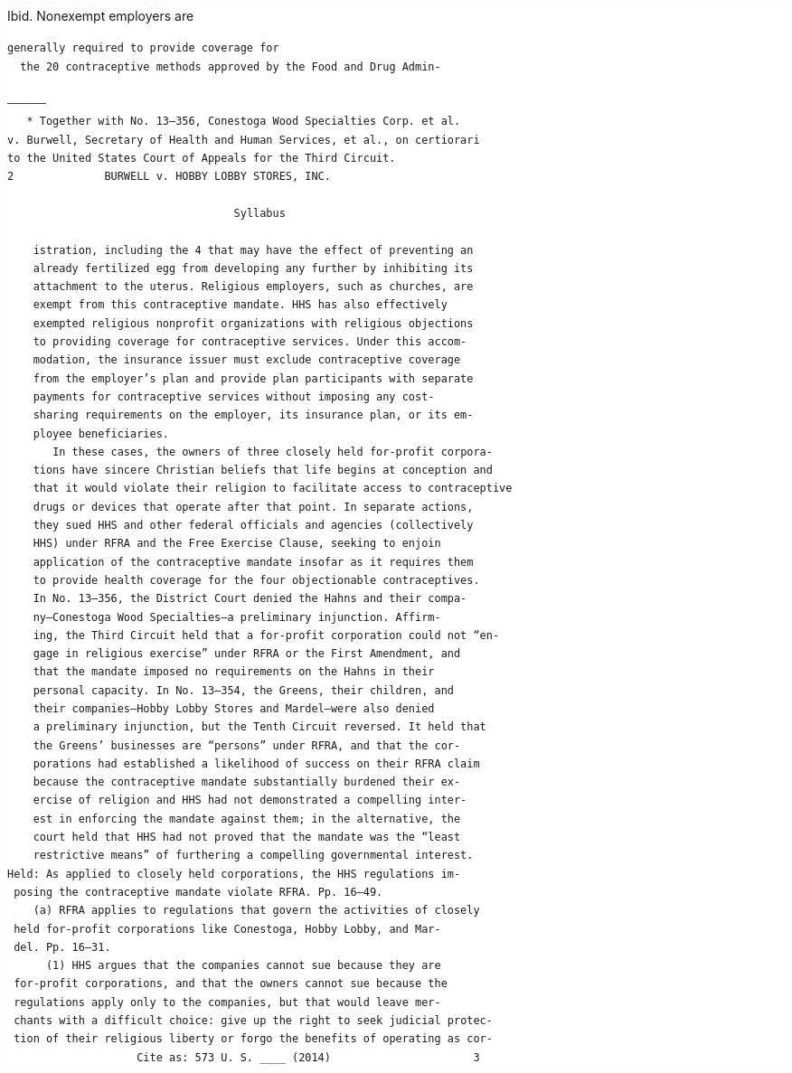 Ibid. Nonexempt employers are

    
    
    generally required to provide coverage for
      the 20 contraceptive methods approved by the Food and Drug Admin-
    
    ——————
       * Together with No. 13–356, Conestoga Wood Specialties Corp. et al.
    v. Burwell, Secretary of Health and Human Services, et al., on certiorari
    to the United States Court of Appeals for the Third Circuit.
    2              BURWELL v. HOBBY LOBBY STORES, INC.
    
                                       Syllabus
    
        istration, including the 4 that may have the effect of preventing an
        already fertilized egg from developing any further by inhibiting its
        attachment to the uterus. Religious employers, such as churches, are
        exempt from this contraceptive mandate. HHS has also effectively
        exempted religious nonprofit organizations with religious objections
        to providing coverage for contraceptive services. Under this accom-
        modation, the insurance issuer must exclude contraceptive coverage
        from the employer’s plan and provide plan participants with separate
        payments for contraceptive services without imposing any cost-
        sharing requirements on the employer, its insurance plan, or its em-
        ployee beneficiaries.
           In these cases, the owners of three closely held for-profit corpora-
        tions have sincere Christian beliefs that life begins at conception and
        that it would violate their religion to facilitate access to contraceptive
        drugs or devices that operate after that point. In separate actions,
        they sued HHS and other federal officials and agencies (collectively
        HHS) under RFRA and the Free Exercise Clause, seeking to enjoin
        application of the contraceptive mandate insofar as it requires them
        to provide health coverage for the four objectionable contraceptives.
        In No. 13–356, the District Court denied the Hahns and their compa-
        ny—Conestoga Wood Specialties—a preliminary injunction. Affirm-
        ing, the Third Circuit held that a for-profit corporation could not “en-
        gage in religious exercise” under RFRA or the First Amendment, and
        that the mandate imposed no requirements on the Hahns in their
        personal capacity. In No. 13–354, the Greens, their children, and
        their companies—Hobby Lobby Stores and Mardel—were also denied
        a preliminary injunction, but the Tenth Circuit reversed. It held that
        the Greens’ businesses are “persons” under RFRA, and that the cor-
        porations had established a likelihood of success on their RFRA claim
        because the contraceptive mandate substantially burdened their ex-
        ercise of religion and HHS had not demonstrated a compelling inter-
        est in enforcing the mandate against them; in the alternative, the
        court held that HHS had not proved that the mandate was the “least
        restrictive means” of furthering a compelling governmental interest.
    Held: As applied to closely held corporations, the HHS regulations im-
     posing the contraceptive mandate violate RFRA. Pp. 16–49.
        (a) RFRA applies to regulations that govern the activities of closely
     held for-profit corporations like Conestoga, Hobby Lobby, and Mar-
     del. Pp. 16–31.
          (1) HHS argues that the companies cannot sue because they are
     for-profit corporations, and that the owners cannot sue because the
     regulations apply only to the companies, but that would leave mer-
     chants with a difficult choice: give up the right to seek judicial protec-
     tion of their religious liberty or forgo the benefits of operating as cor-
                        Cite as: 573 U. S. ____ (2014)                      3
    